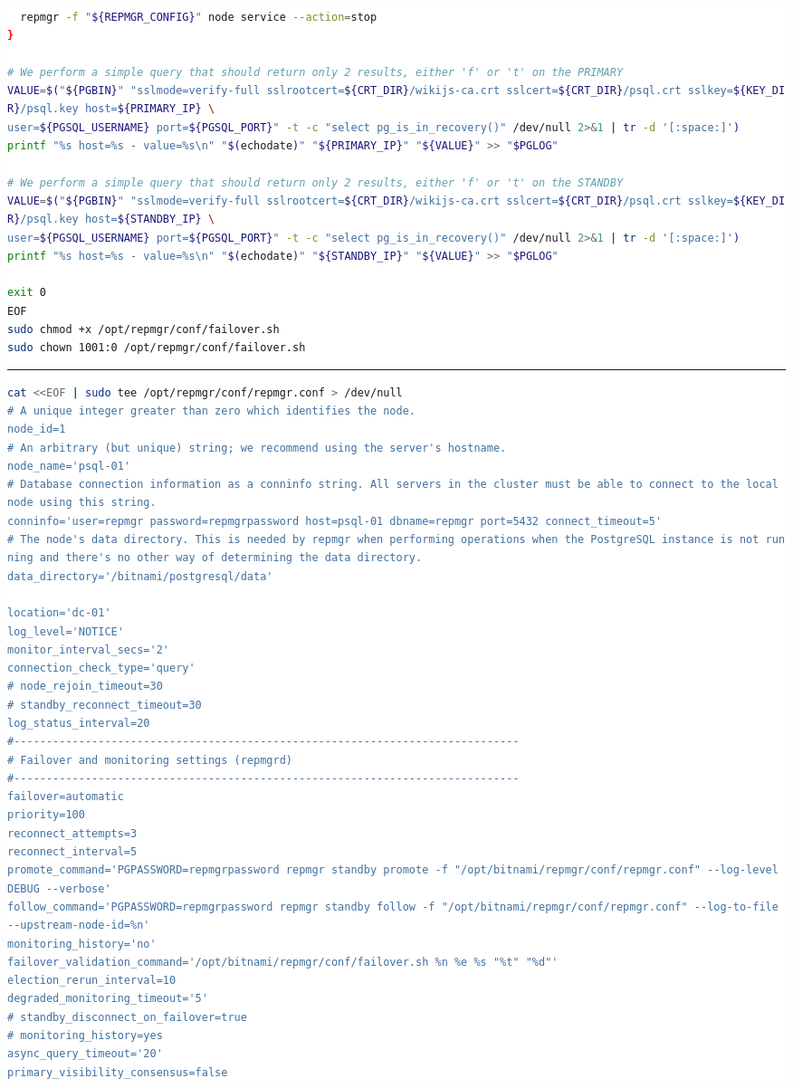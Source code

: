 ```sh
  repmgr -f "${REPMGR_CONFIG}" node service --action=stop
}

# We perform a simple query that should return only 2 results, either 'f' or 't' on the PRIMARY
VALUE=$("${PGBIN}" "sslmode=verify-full sslrootcert=${CRT_DIR}/wikijs-ca.crt sslcert=${CRT_DIR}/psql.crt sslkey=${KEY_DIR}/psql.key host=${PRIMARY_IP} \
user=${PGSQL_USERNAME} port=${PGSQL_PORT}" -t -c "select pg_is_in_recovery()" /dev/null 2>&1 | tr -d '[:space:]')
printf "%s host=%s - value=%s\n" "$(echodate)" "${PRIMARY_IP}" "${VALUE}" >> "$PGLOG"

# We perform a simple query that should return only 2 results, either 'f' or 't' on the STANDBY
VALUE=$("${PGBIN}" "sslmode=verify-full sslrootcert=${CRT_DIR}/wikijs-ca.crt sslcert=${CRT_DIR}/psql.crt sslkey=${KEY_DIR}/psql.key host=${STANDBY_IP} \
user=${PGSQL_USERNAME} port=${PGSQL_PORT}" -t -c "select pg_is_in_recovery()" /dev/null 2>&1 | tr -d '[:space:]')
printf "%s host=%s - value=%s\n" "$(echodate)" "${STANDBY_IP}" "${VALUE}" >> "$PGLOG"

exit 0
EOF
sudo chmod +x /opt/repmgr/conf/failover.sh
sudo chown 1001:0 /opt/repmgr/conf/failover.sh
```
-----------
```sh
cat <<EOF | sudo tee /opt/repmgr/conf/repmgr.conf > /dev/null
# A unique integer greater than zero which identifies the node. 
node_id=1
# An arbitrary (but unique) string; we recommend using the server's hostname. 
node_name='psql-01'
# Database connection information as a conninfo string. All servers in the cluster must be able to connect to the local node using this string. 
conninfo='user=repmgr password=repmgrpassword host=psql-01 dbname=repmgr port=5432 connect_timeout=5'
# The node's data directory. This is needed by repmgr when performing operations when the PostgreSQL instance is not running and there's no other way of determining the data directory.
data_directory='/bitnami/postgresql/data'

location='dc-01'
log_level='NOTICE'
monitor_interval_secs='2'
connection_check_type='query'
# node_rejoin_timeout=30
# standby_reconnect_timeout=30
log_status_interval=20
#------------------------------------------------------------------------------
# Failover and monitoring settings (repmgrd)
#------------------------------------------------------------------------------
failover=automatic
priority=100
reconnect_attempts=3
reconnect_interval=5
promote_command='PGPASSWORD=repmgrpassword repmgr standby promote -f "/opt/bitnami/repmgr/conf/repmgr.conf" --log-level DEBUG --verbose'
follow_command='PGPASSWORD=repmgrpassword repmgr standby follow -f "/opt/bitnami/repmgr/conf/repmgr.conf" --log-to-file --upstream-node-id=%n'
monitoring_history='no'
failover_validation_command='/opt/bitnami/repmgr/conf/failover.sh %n %e %s "%t" "%d"'
election_rerun_interval=10
degraded_monitoring_timeout='5'
# standby_disconnect_on_failover=true
# monitoring_history=yes
async_query_timeout='20'
primary_visibility_consensus=false
```